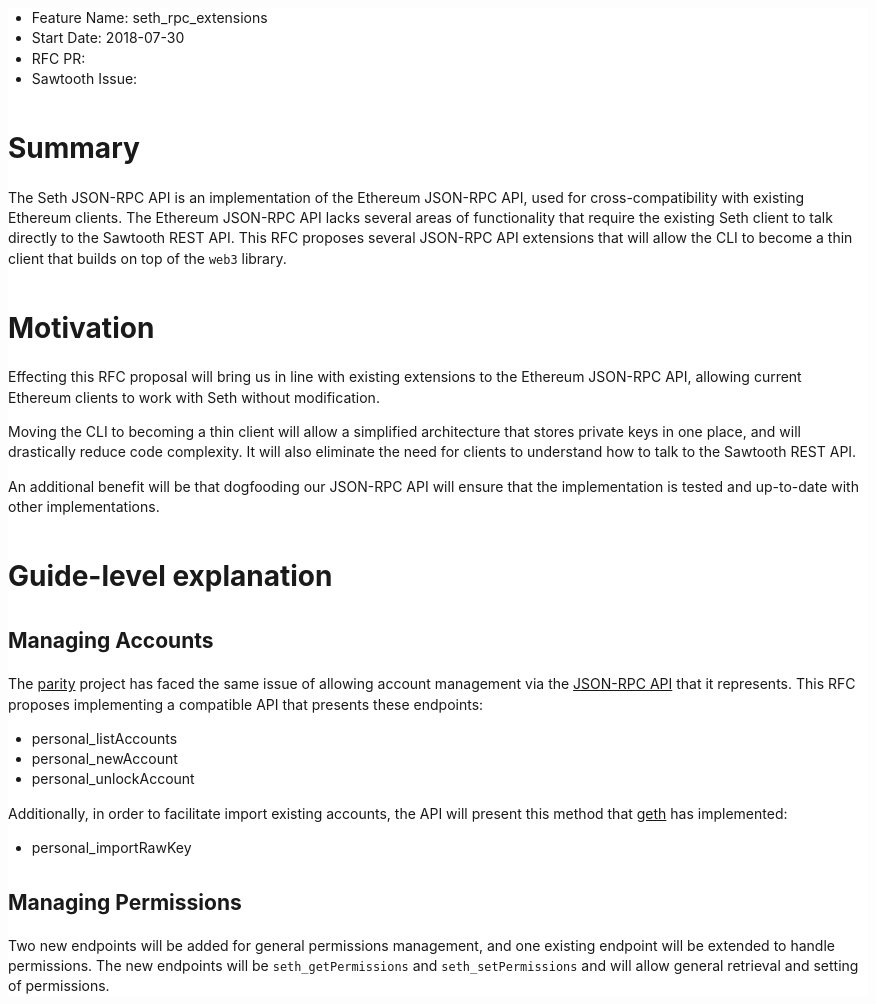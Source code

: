 - Feature Name: seth\_rpc\_extensions
- Start Date: 2018-07-30
- RFC PR:
- Sawtooth Issue:

# Summary
[summary]: #summary

The Seth JSON-RPC API is an implementation of the Ethereum JSON-RPC API, used
for cross-compatibility with existing Ethereum clients. The Ethereum JSON-RPC
API lacks several areas of functionality that require the existing Seth client
to talk directly to the Sawtooth REST API. This RFC proposes several JSON-RPC
API extensions that will allow the CLI to become a thin client that builds on
top of the `web3` library.

# Motivation
[motivation]: #motivation

Effecting this RFC proposal will bring us in line with existing extensions to
the Ethereum JSON-RPC API, allowing current Ethereum clients to work with Seth
without modification.

Moving the CLI to becoming a thin client will allow a simplified architecture
that stores private keys in one place, and will drastically reduce code
complexity. It will also eliminate the need for clients to understand how to
talk to the Sawtooth REST API.

An additional benefit will be that dogfooding our JSON-RPC API will ensure that
the implementation is tested and up-to-date with other implementations.

# Guide-level explanation
[guide-level-explanation]: #guide-level-explanation

## Managing Accounts

The [parity] project has faced the same issue of allowing account management
via the [JSON-RPC API][personal-api] that it represents. This RFC proposes
implementing a compatible API that presents these endpoints:

 - personal_listAccounts
 - personal_newAccount
 - personal_unlockAccount
 
Additionally, in order to facilitate import existing accounts, the API will
present this method that [geth][import-raw-key] has implemented:

 - personal_importRawKey

[parity]: https://www.parity.io/
[import-raw-key]: https://github.com/ethereum/go-ethereum/wiki/Management-APIs#personal_importrawkey
[personal-api]: https://wiki.parity.io/JSONRPC-personal-module.html

## Managing Permissions

Two new endpoints will be added for general permissions management, and one
existing endpoint will be extended to handle permissions. The new endpoints
will be `seth_getPermissions` and `seth_setPermissions` and will allow general
retrieval and setting of permissions.


[reference-level-explanation]: #reference-level-explanation
[drawbacks]: #drawbacks
[alternatives]: #alternatives
[prior-art]: #prior-art
[unresolved]: #unresolved-questions